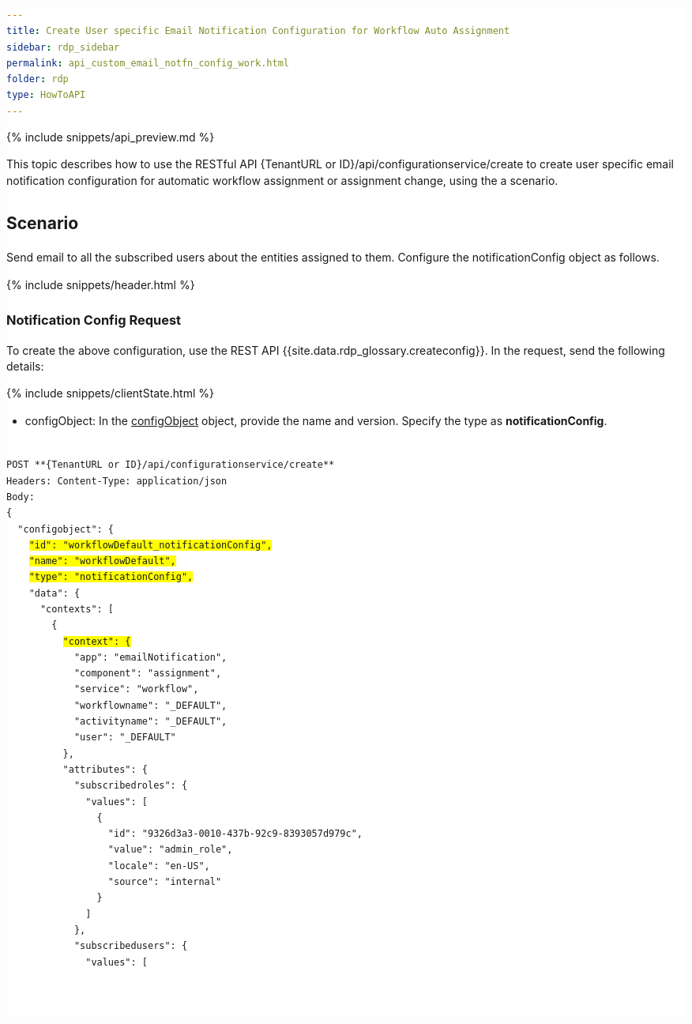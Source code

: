 ```yaml
---
title: Create User specific Email Notification Configuration for Workflow Auto Assignment
sidebar: rdp_sidebar
permalink: api_custom_email_notfn_config_work.html
folder: rdp
type: HowToAPI
---
```


{% include snippets/api_preview.md %}

This topic describes how to use the RESTful API {TenantURL or ID}/api/configurationservice/create to create user specific email notification configuration for automatic workflow assignment or assignment change, using the a scenario.

## Scenario

Send email to all the subscribed users about the entities assigned to them. Configure the notificationConfig object as follows.

{% include snippets/header.html %}

### Notification Config Request

To create the above configuration, use the REST API {{site.data.rdp_glossary.createconfig}}. In the request, send the following details:

{% include snippets/clientState.html %}
* configObject: In the [configObject](api_config_object_structure.html) object, provide the name and version. Specify the type as **notificationConfig**.

<pre>
<code>
POST **{TenantURL or ID}/api/configurationservice/create**
Headers: Content-Type: application/json
Body:
{
  "configobject": {
    <span style="background-color: #FFFF00">"id": "workflowDefault_notificationConfig",</span>
    <span style="background-color: #FFFF00">"name": "workflowDefault",</span>
    <span style="background-color: #FFFF00">"type": "notificationConfig",</span>
    "data": {
      "contexts": [
        {
          <span style="background-color: #FFFF00">"context": {</span>
            "app": "emailNotification",
            "component": "assignment",
            "service": "workflow",
            "workflowname": "_DEFAULT",
            "activityname": "_DEFAULT",
            "user": "_DEFAULT"
          },
          "attributes": {
            "subscribedroles": {
              "values": [
                {
                  "id": "9326d3a3-0010-437b-92c9-8393057d979c",
                  "value": "admin_role",
                  "locale": "en-US",
                  "source": "internal"
                }
              ]
            },
            "subscribedusers": {
              "values": [